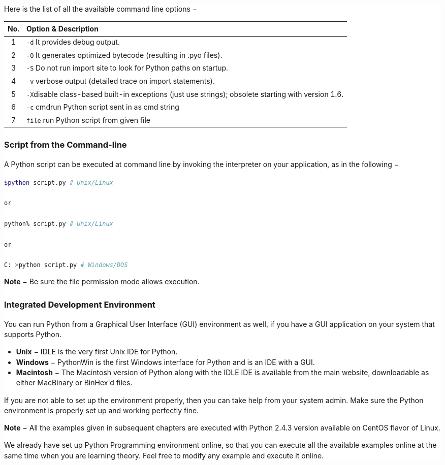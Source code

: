 Here is the list of all the available command line options −

| No.  | Option & Description                                         |
| :--: | :----------------------------------------------------------- |
|  1   | `-d` It provides debug output.                               |
|  2   | `-O` It generates optimized bytecode (resulting in .pyo files). |
|  3   | `-S` Do not run import site to look for Python paths on startup. |
|  4   | `-v` verbose output (detailed trace on import statements).   |
|  5   | `-X`disable class-based built-in exceptions (just use strings); obsolete starting with version 1.6. |
|  6   | `-c` cmdrun Python script sent in as cmd string              |
|  7   | `file` run Python script from given file                     |

### Script from the Command-line

A Python script can be executed at command line by invoking the interpreter on your application, as in the following −

```bash
$python script.py # Unix/Linux

or

python% script.py # Unix/Linux

or

C: >python script.py # Windows/DOS
```

**Note** − Be sure the file permission mode allows execution.

### Integrated Development Environment

You can run Python from a Graphical User Interface (GUI) environment as well, if you have a GUI application on your system that supports Python.

- **Unix** − IDLE is the very first Unix IDE for Python.
- **Windows** − PythonWin is the first Windows interface for Python and is an IDE with a GUI.
- **Macintosh** − The Macintosh version of Python along with the IDLE IDE is available from the main website, downloadable as either MacBinary or BinHex'd files.

If you are not able to set up the environment properly, then you can take help from your system admin. Make sure the Python environment is properly set up and working perfectly fine.

**Note** − All the examples given in subsequent chapters are executed with Python 2.4.3 version available on CentOS flavor of Linux.

We already have set up Python Programming environment online, so that you can execute all the available examples online at the same time when you are learning theory. Feel free to modify any example and execute it online.
